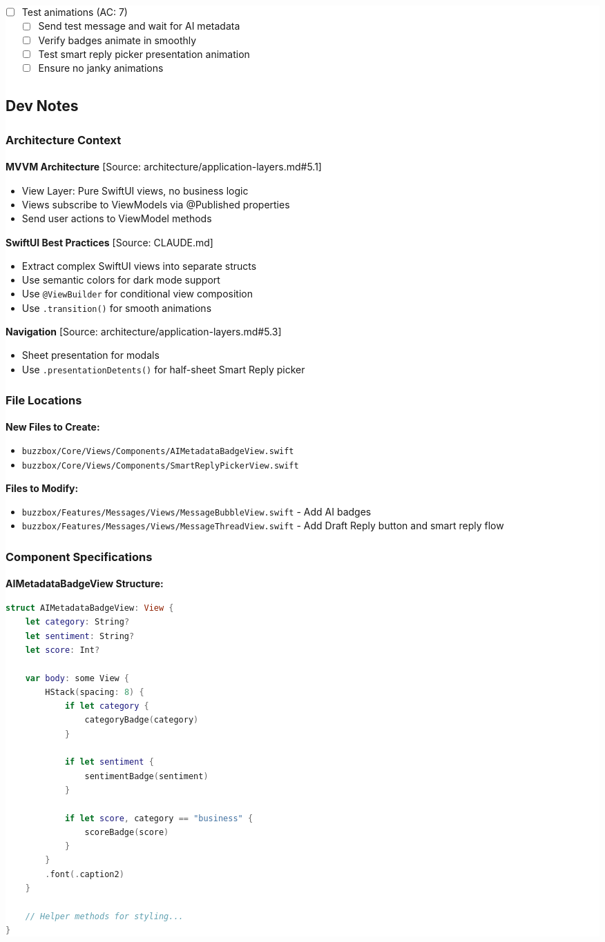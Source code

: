 - [ ] Test animations (AC: 7)
  - [ ] Send test message and wait for AI metadata
  - [ ] Verify badges animate in smoothly
  - [ ] Test smart reply picker presentation animation
  - [ ] Ensure no janky animations

## Dev Notes

### Architecture Context

**MVVM Architecture** [Source: architecture/application-layers.md#5.1]
- View Layer: Pure SwiftUI views, no business logic
- Views subscribe to ViewModels via @Published properties
- Send user actions to ViewModel methods

**SwiftUI Best Practices** [Source: CLAUDE.md]
- Extract complex SwiftUI views into separate structs
- Use semantic colors for dark mode support
- Use `@ViewBuilder` for conditional view composition
- Use `.transition()` for smooth animations

**Navigation** [Source: architecture/application-layers.md#5.3]
- Sheet presentation for modals
- Use `.presentationDetents()` for half-sheet Smart Reply picker

### File Locations

**New Files to Create:**
- `buzzbox/Core/Views/Components/AIMetadataBadgeView.swift`
- `buzzbox/Core/Views/Components/SmartReplyPickerView.swift`

**Files to Modify:**
- `buzzbox/Features/Messages/Views/MessageBubbleView.swift` - Add AI badges
- `buzzbox/Features/Messages/Views/MessageThreadView.swift` - Add Draft Reply button and smart reply flow

### Component Specifications

**AIMetadataBadgeView Structure:**
```swift
struct AIMetadataBadgeView: View {
    let category: String?
    let sentiment: String?
    let score: Int?

    var body: some View {
        HStack(spacing: 8) {
            if let category {
                categoryBadge(category)
            }

            if let sentiment {
                sentimentBadge(sentiment)
            }

            if let score, category == "business" {
                scoreBadge(score)
            }
        }
        .font(.caption2)
    }

    // Helper methods for styling...
}
```
